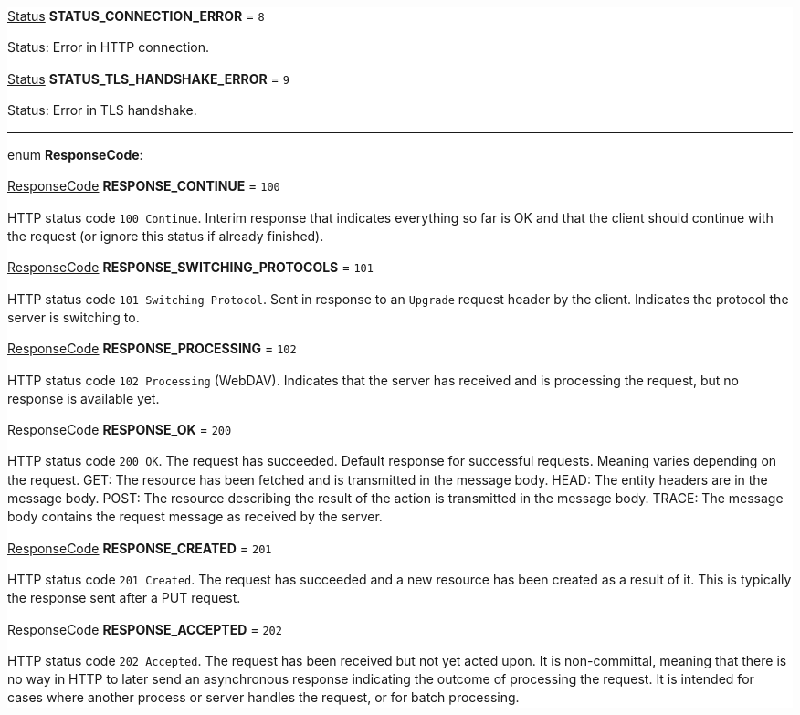 <div id="_class_httpclient_constant_status_connection_error"></div>

[Status](#enum_httpclient_status) **STATUS_CONNECTION_ERROR** = ``8``

Status: Error in HTTP connection.

<div id="_class_httpclient_constant_status_tls_handshake_error"></div>

[Status](#enum_httpclient_status) **STATUS_TLS_HANDSHAKE_ERROR** = ``9``

Status: Error in TLS handshake.



---

<div id="_class_enum_httpclient_responsecode"></div>

enum **ResponseCode**: <div id="enum_httpclient_responsecode"></div>

<div id="_class_httpclient_constant_response_continue"></div>

[ResponseCode](#enum_httpclient_responsecode) **RESPONSE_CONTINUE** = ``100``

HTTP status code `100 Continue`. Interim response that indicates everything so far is OK and that the client should continue with the request (or ignore this status if already finished).

<div id="_class_httpclient_constant_response_switching_protocols"></div>

[ResponseCode](#enum_httpclient_responsecode) **RESPONSE_SWITCHING_PROTOCOLS** = ``101``

HTTP status code `101 Switching Protocol`. Sent in response to an `Upgrade` request header by the client. Indicates the protocol the server is switching to.

<div id="_class_httpclient_constant_response_processing"></div>

[ResponseCode](#enum_httpclient_responsecode) **RESPONSE_PROCESSING** = ``102``

HTTP status code `102 Processing` (WebDAV). Indicates that the server has received and is processing the request, but no response is available yet.

<div id="_class_httpclient_constant_response_ok"></div>

[ResponseCode](#enum_httpclient_responsecode) **RESPONSE_OK** = ``200``

HTTP status code `200 OK`. The request has succeeded. Default response for successful requests. Meaning varies depending on the request. GET: The resource has been fetched and is transmitted in the message body. HEAD: The entity headers are in the message body. POST: The resource describing the result of the action is transmitted in the message body. TRACE: The message body contains the request message as received by the server.

<div id="_class_httpclient_constant_response_created"></div>

[ResponseCode](#enum_httpclient_responsecode) **RESPONSE_CREATED** = ``201``

HTTP status code `201 Created`. The request has succeeded and a new resource has been created as a result of it. This is typically the response sent after a PUT request.

<div id="_class_httpclient_constant_response_accepted"></div>

[ResponseCode](#enum_httpclient_responsecode) **RESPONSE_ACCEPTED** = ``202``

HTTP status code `202 Accepted`. The request has been received but not yet acted upon. It is non-committal, meaning that there is no way in HTTP to later send an asynchronous response indicating the outcome of processing the request. It is intended for cases where another process or server handles the request, or for batch processing.
